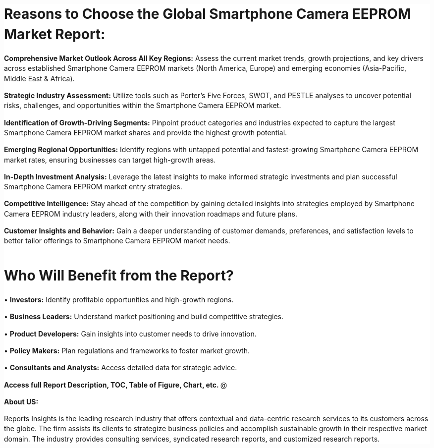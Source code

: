 # <strong>Reasons to Choose the Global Smartphone Camera EEPROM Market Report:</strong>

<strong>Comprehensive Market Outlook Across All Key Regions:</strong>
Assess the current market trends, growth projections, and key drivers across established Smartphone Camera EEPROM markets (North America, Europe) and emerging economies (Asia-Pacific, Middle East & Africa).

<strong>Strategic Industry Assessment:</strong>
Utilize tools such as Porter’s Five Forces, SWOT, and PESTLE analyses to uncover potential risks, challenges, and opportunities within the Smartphone Camera EEPROM market.

<strong>Identification of Growth-Driving Segments:</strong>
Pinpoint product categories and industries expected to capture the largest Smartphone Camera EEPROM market shares and provide the highest growth potential.

<strong>Emerging Regional Opportunities:</strong>
Identify regions with untapped potential and fastest-growing Smartphone Camera EEPROM market rates, ensuring businesses can target high-growth areas.

<strong>In-Depth Investment Analysis:</strong>
Leverage the latest insights to make informed strategic investments and plan successful Smartphone Camera EEPROM market entry strategies.

<strong>Competitive Intelligence:</strong>
Stay ahead of the competition by gaining detailed insights into strategies employed by Smartphone Camera EEPROM industry leaders, along with their innovation roadmaps and future plans.

<strong>Customer Insights and Behavior:</strong>
Gain a deeper understanding of customer demands, preferences, and satisfaction levels to better tailor offerings to Smartphone Camera EEPROM market needs.

# <strong>Who Will Benefit from the Report?</strong>

• <strong>Investors:</strong> Identify profitable opportunities and high-growth regions.

• <strong>Business Leaders:</strong> Understand market positioning and build competitive strategies.

• <strong>Product Developers:</strong> Gain insights into customer needs to drive innovation.

• <strong>Policy Makers:</strong> Plan regulations and frameworks to foster market growth.

• <strong>Consultants and Analysts:</strong> Access detailed data for strategic advice.
</ul>
<strong>Access full Report Description, TOC, Table of Figure, Chart, etc. </strong>@  <a href= style=color:#0000ff;></a></font>

<strong><strong>About US</strong>:</strong>

Reports Insights is the leading research industry that offers contextual and data-centric research services to its customers across the globe. The firm assists its clients to strategize business policies and accomplish sustainable growth in their respective market domain. The industry provides consulting services, syndicated research reports, and customized research reports.
